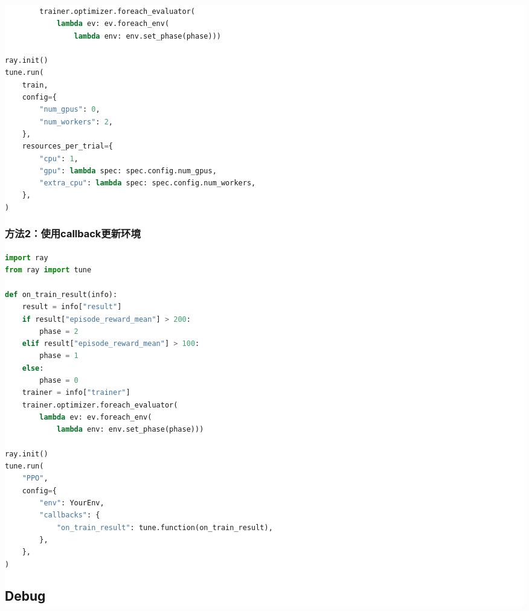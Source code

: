 ```python
        trainer.optimizer.foreach_evaluator(
            lambda ev: ev.foreach_env(
                lambda env: env.set_phase(phase)))

ray.init()
tune.run(
    train,
    config={
        "num_gpus": 0,
        "num_workers": 2,
    },
    resources_per_trial={
        "cpu": 1,
        "gpu": lambda spec: spec.config.num_gpus,
        "extra_cpu": lambda spec: spec.config.num_workers,
    },
)
```

### 方法2：使用callback更新环境

```python
import ray
from ray import tune

def on_train_result(info):
    result = info["result"]
    if result["episode_reward_mean"] > 200:
        phase = 2
    elif result["episode_reward_mean"] > 100:
        phase = 1
    else:
        phase = 0
    trainer = info["trainer"]
    trainer.optimizer.foreach_evaluator(
        lambda ev: ev.foreach_env(
            lambda env: env.set_phase(phase)))

ray.init()
tune.run(
    "PPO",
    config={
        "env": YourEnv,
        "callbacks": {
            "on_train_result": tune.function(on_train_result),
        },
    },
)
```

## Debug
